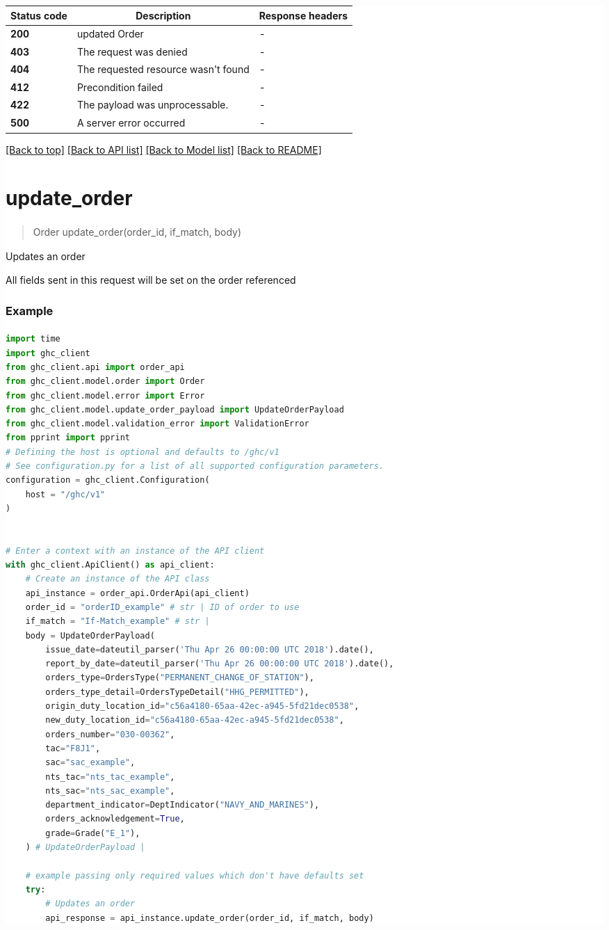 | Status code | Description | Response headers |
|-------------|-------------|------------------|
**200** | updated Order |  -  |
**403** | The request was denied |  -  |
**404** | The requested resource wasn&#39;t found |  -  |
**412** | Precondition failed |  -  |
**422** | The payload was unprocessable. |  -  |
**500** | A server error occurred |  -  |

[[Back to top]](#) [[Back to API list]](../README.md#documentation-for-api-endpoints) [[Back to Model list]](../README.md#documentation-for-models) [[Back to README]](../README.md)

# **update_order**
> Order update_order(order_id, if_match, body)

Updates an order

All fields sent in this request will be set on the order referenced

### Example


```python
import time
import ghc_client
from ghc_client.api import order_api
from ghc_client.model.order import Order
from ghc_client.model.error import Error
from ghc_client.model.update_order_payload import UpdateOrderPayload
from ghc_client.model.validation_error import ValidationError
from pprint import pprint
# Defining the host is optional and defaults to /ghc/v1
# See configuration.py for a list of all supported configuration parameters.
configuration = ghc_client.Configuration(
    host = "/ghc/v1"
)


# Enter a context with an instance of the API client
with ghc_client.ApiClient() as api_client:
    # Create an instance of the API class
    api_instance = order_api.OrderApi(api_client)
    order_id = "orderID_example" # str | ID of order to use
    if_match = "If-Match_example" # str | 
    body = UpdateOrderPayload(
        issue_date=dateutil_parser('Thu Apr 26 00:00:00 UTC 2018').date(),
        report_by_date=dateutil_parser('Thu Apr 26 00:00:00 UTC 2018').date(),
        orders_type=OrdersType("PERMANENT_CHANGE_OF_STATION"),
        orders_type_detail=OrdersTypeDetail("HHG_PERMITTED"),
        origin_duty_location_id="c56a4180-65aa-42ec-a945-5fd21dec0538",
        new_duty_location_id="c56a4180-65aa-42ec-a945-5fd21dec0538",
        orders_number="030-00362",
        tac="F8J1",
        sac="sac_example",
        nts_tac="nts_tac_example",
        nts_sac="nts_sac_example",
        department_indicator=DeptIndicator("NAVY_AND_MARINES"),
        orders_acknowledgement=True,
        grade=Grade("E_1"),
    ) # UpdateOrderPayload | 

    # example passing only required values which don't have defaults set
    try:
        # Updates an order
        api_response = api_instance.update_order(order_id, if_match, body)
```